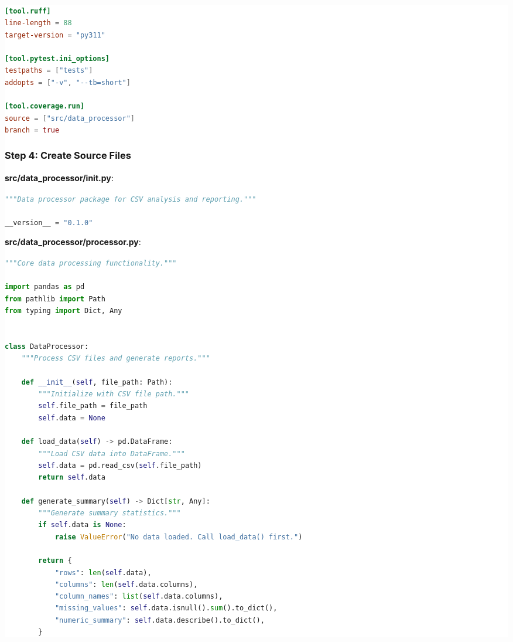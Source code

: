 ```toml
[tool.ruff]
line-length = 88
target-version = "py311"

[tool.pytest.ini_options]
testpaths = ["tests"]
addopts = ["-v", "--tb=short"]

[tool.coverage.run]
source = ["src/data_processor"]
branch = true
```

### Step 4: Create Source Files

**src/data_processor/__init__.py**:
```python
"""Data processor package for CSV analysis and reporting."""

__version__ = "0.1.0"
```

**src/data_processor/processor.py**:
```python
"""Core data processing functionality."""

import pandas as pd
from pathlib import Path
from typing import Dict, Any


class DataProcessor:
    """Process CSV files and generate reports."""
    
    def __init__(self, file_path: Path):
        """Initialize with CSV file path."""
        self.file_path = file_path
        self.data = None
    
    def load_data(self) -> pd.DataFrame:
        """Load CSV data into DataFrame."""
        self.data = pd.read_csv(self.file_path)
        return self.data
    
    def generate_summary(self) -> Dict[str, Any]:
        """Generate summary statistics."""
        if self.data is None:
            raise ValueError("No data loaded. Call load_data() first.")
        
        return {
            "rows": len(self.data),
            "columns": len(self.data.columns),
            "column_names": list(self.data.columns),
            "missing_values": self.data.isnull().sum().to_dict(),
            "numeric_summary": self.data.describe().to_dict(),
        }
```
